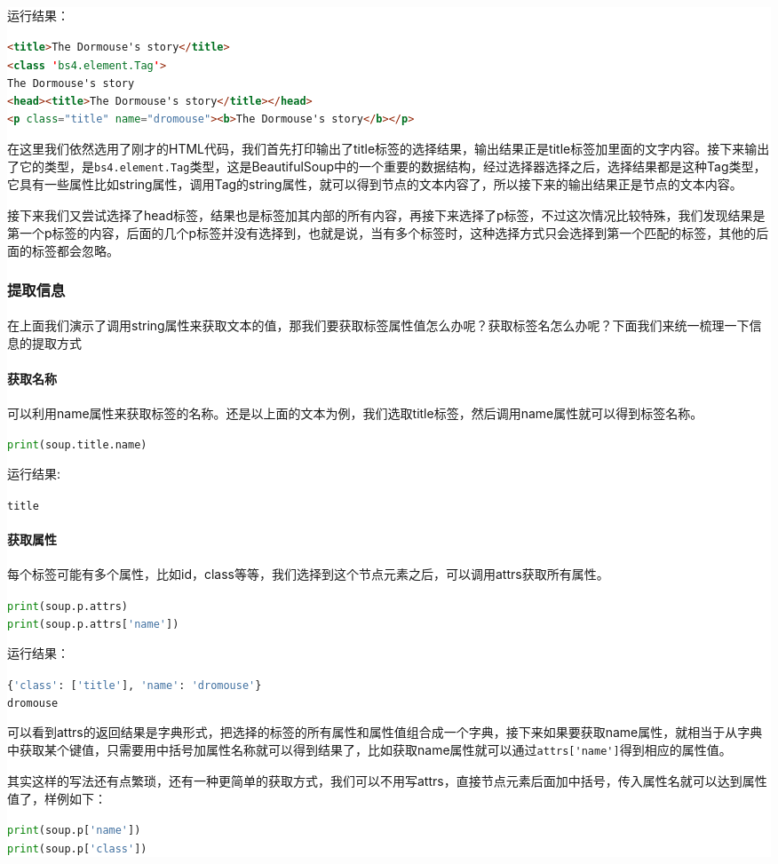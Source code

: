 运行结果：

```html
<title>The Dormouse's story</title>
<class 'bs4.element.Tag'>
The Dormouse's story
<head><title>The Dormouse's story</title></head>
<p class="title" name="dromouse"><b>The Dormouse's story</b></p>
```

在这里我们依然选用了刚才的HTML代码，我们首先打印输出了title标签的选择结果，输出结果正是title标签加里面的文字内容。接下来输出了它的类型，是`bs4.element.Tag`类型，这是BeautifulSoup中的一个重要的数据结构，经过选择器选择之后，选择结果都是这种Tag类型，它具有一些属性比如string属性，调用Tag的string属性，就可以得到节点的文本内容了，所以接下来的输出结果正是节点的文本内容。

接下来我们又尝试选择了head标签，结果也是标签加其内部的所有内容，再接下来选择了p标签，不过这次情况比较特殊，我们发现结果是第一个p标签的内容，后面的几个p标签并没有选择到，也就是说，当有多个标签时，这种选择方式只会选择到第一个匹配的标签，其他的后面的标签都会忽略。

### 提取信息

在上面我们演示了调用string属性来获取文本的值，那我们要获取标签属性值怎么办呢？获取标签名怎么办呢？下面我们来统一梳理一下信息的提取方式

#### 获取名称

可以利用name属性来获取标签的名称。还是以上面的文本为例，我们选取title标签，然后调用name属性就可以得到标签名称。

```python
print(soup.title.name)
```

运行结果:

```
title
```

#### 获取属性

每个标签可能有多个属性，比如id，class等等，我们选择到这个节点元素之后，可以调用attrs获取所有属性。

```python
print(soup.p.attrs)
print(soup.p.attrs['name'])
```

运行结果：

```python
{'class': ['title'], 'name': 'dromouse'}
dromouse
```

可以看到attrs的返回结果是字典形式，把选择的标签的所有属性和属性值组合成一个字典，接下来如果要获取name属性，就相当于从字典中获取某个键值，只需要用中括号加属性名称就可以得到结果了，比如获取name属性就可以通过`attrs['name']`得到相应的属性值。

其实这样的写法还有点繁琐，还有一种更简单的获取方式，我们可以不用写attrs，直接节点元素后面加中括号，传入属性名就可以达到属性值了，样例如下：

```python
print(soup.p['name'])
print(soup.p['class'])
```
